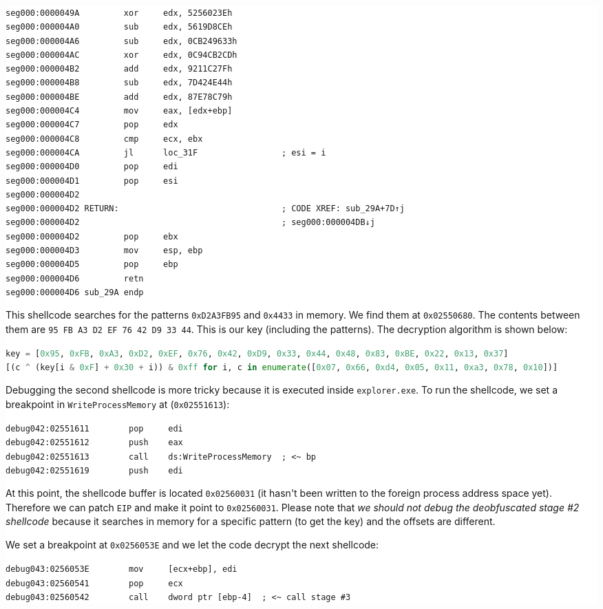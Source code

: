 ```assembly
seg000:0000049A         xor     edx, 5256023Eh
seg000:000004A0         sub     edx, 5619D8CEh
seg000:000004A6         sub     edx, 0CB249633h
seg000:000004AC         xor     edx, 0C94CB2CDh
seg000:000004B2         add     edx, 9211C27Fh
seg000:000004B8         sub     edx, 7D424E44h
seg000:000004BE         add     edx, 87E78C79h
seg000:000004C4         mov     eax, [edx+ebp]
seg000:000004C7         pop     edx
seg000:000004C8         cmp     ecx, ebx
seg000:000004CA         jl      loc_31F                 ; esi = i
seg000:000004D0         pop     edi
seg000:000004D1         pop     esi
seg000:000004D2
seg000:000004D2 RETURN:                                 ; CODE XREF: sub_29A+7D↑j
seg000:000004D2                                         ; seg000:000004DB↓j
seg000:000004D2         pop     ebx
seg000:000004D3         mov     esp, ebp
seg000:000004D5         pop     ebp
seg000:000004D6         retn
seg000:000004D6 sub_29A endp
```

This shellcode searches for the patterns `0xD2A3FB95` and `0x4433` in memory.
We find them at `0x02550680`. The contents between them are `95 FB A3 D2 EF 76 42 D9 33 44`.
This is our key (including the patterns). The decryption algorithm is shown below:
```python
key = [0x95, 0xFB, 0xA3, 0xD2, 0xEF, 0x76, 0x42, 0xD9, 0x33, 0x44, 0x48, 0x83, 0xBE, 0x22, 0x13, 0x37]
[(c ^ (key[i & 0xF] + 0x30 + i)) & 0xff for i, c in enumerate([0x07, 0x66, 0xd4, 0x05, 0x11, 0xa3, 0x78, 0x10])]
```

Debugging the second shellcode is more tricky because it is executed inside `explorer.exe`.
To run the shellcode, we set a breakpoint in `WriteProcessMemory` at (`0x02551613`):
```assembly
debug042:02551611        pop     edi
debug042:02551612        push    eax
debug042:02551613        call    ds:WriteProcessMemory  ; <~ bp
debug042:02551619        push    edi
```

At this point, the shellcode buffer is located `0x02560031` (it hasn't been written to the foreign
process address space yet). Therefore we can patch `EIP` and make it point to `0x02560031`. Please
note that *we should not debug the deobfuscated stage #2 shellcode* because it searches in memory
for a specific pattern (to get the key) and the offsets are different.

We set a breakpoint at `0x0256053E` and we let the code decrypt the next shellcode:
```assemby
debug043:0256053E        mov     [ecx+ebp], edi
debug043:02560541        pop     ecx
debug043:02560542        call    dword ptr [ebp-4]  ; <~ call stage #3
```
